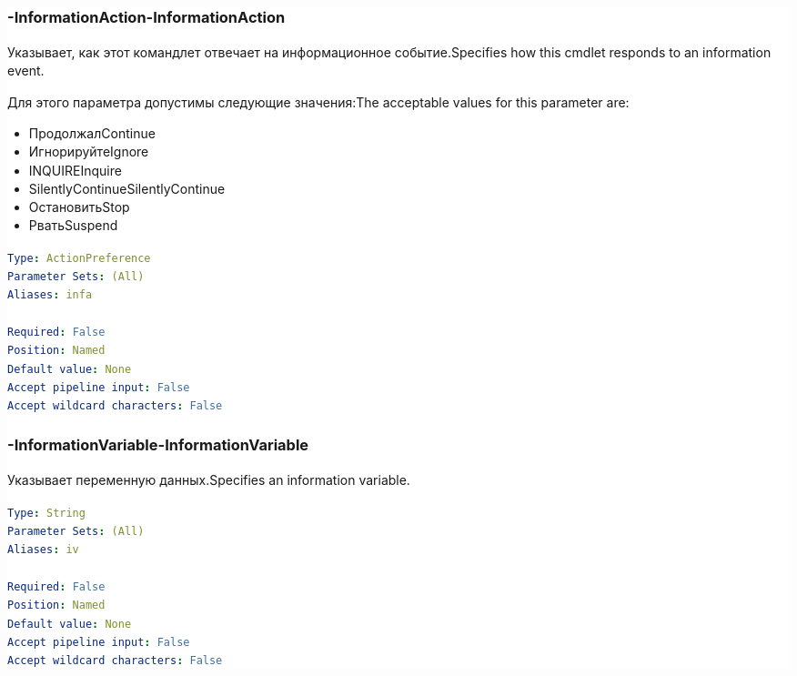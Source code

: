 ### <span data-ttu-id="c87ce-118">-InformationAction</span><span class="sxs-lookup"><span data-stu-id="c87ce-118">-InformationAction</span></span>
<span data-ttu-id="c87ce-119">Указывает, как этот командлет отвечает на информационное событие.</span><span class="sxs-lookup"><span data-stu-id="c87ce-119">Specifies how this cmdlet responds to an information event.</span></span>

<span data-ttu-id="c87ce-120">Для этого параметра допустимы следующие значения:</span><span class="sxs-lookup"><span data-stu-id="c87ce-120">The acceptable values for this parameter are:</span></span>

- <span data-ttu-id="c87ce-121">Продолжал</span><span class="sxs-lookup"><span data-stu-id="c87ce-121">Continue</span></span>
- <span data-ttu-id="c87ce-122">Игнорируйте</span><span class="sxs-lookup"><span data-stu-id="c87ce-122">Ignore</span></span>
- <span data-ttu-id="c87ce-123">INQUIRE</span><span class="sxs-lookup"><span data-stu-id="c87ce-123">Inquire</span></span>
- <span data-ttu-id="c87ce-124">SilentlyContinue</span><span class="sxs-lookup"><span data-stu-id="c87ce-124">SilentlyContinue</span></span>
- <span data-ttu-id="c87ce-125">Остановить</span><span class="sxs-lookup"><span data-stu-id="c87ce-125">Stop</span></span>
- <span data-ttu-id="c87ce-126">Рвать</span><span class="sxs-lookup"><span data-stu-id="c87ce-126">Suspend</span></span>

```yaml
Type: ActionPreference
Parameter Sets: (All)
Aliases: infa

Required: False
Position: Named
Default value: None
Accept pipeline input: False
Accept wildcard characters: False
```

### <span data-ttu-id="c87ce-127">-InformationVariable</span><span class="sxs-lookup"><span data-stu-id="c87ce-127">-InformationVariable</span></span>
<span data-ttu-id="c87ce-128">Указывает переменную данных.</span><span class="sxs-lookup"><span data-stu-id="c87ce-128">Specifies an information variable.</span></span>

```yaml
Type: String
Parameter Sets: (All)
Aliases: iv

Required: False
Position: Named
Default value: None
Accept pipeline input: False
Accept wildcard characters: False
```
